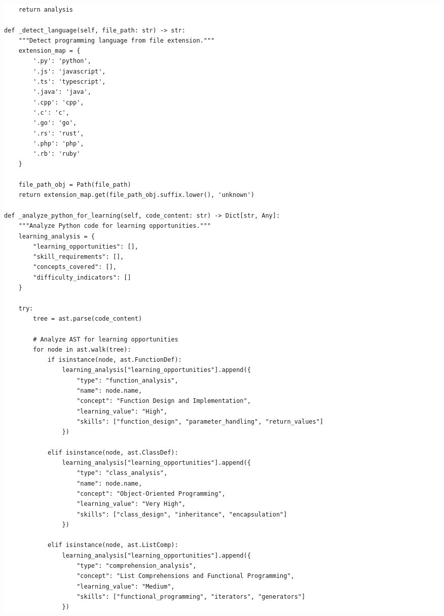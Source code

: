         return analysis

    def _detect_language(self, file_path: str) -> str:
        """Detect programming language from file extension."""
        extension_map = {
            '.py': 'python',
            '.js': 'javascript',
            '.ts': 'typescript',
            '.java': 'java',
            '.cpp': 'cpp',
            '.c': 'c',
            '.go': 'go',
            '.rs': 'rust',
            '.php': 'php',
            '.rb': 'ruby'
        }

        file_path_obj = Path(file_path)
        return extension_map.get(file_path_obj.suffix.lower(), 'unknown')

    def _analyze_python_for_learning(self, code_content: str) -> Dict[str, Any]:
        """Analyze Python code for learning opportunities."""
        learning_analysis = {
            "learning_opportunities": [],
            "skill_requirements": [],
            "concepts_covered": [],
            "difficulty_indicators": []
        }

        try:
            tree = ast.parse(code_content)

            # Analyze AST for learning opportunities
            for node in ast.walk(tree):
                if isinstance(node, ast.FunctionDef):
                    learning_analysis["learning_opportunities"].append({
                        "type": "function_analysis",
                        "name": node.name,
                        "concept": "Function Design and Implementation",
                        "learning_value": "High",
                        "skills": ["function_design", "parameter_handling", "return_values"]
                    })

                elif isinstance(node, ast.ClassDef):
                    learning_analysis["learning_opportunities"].append({
                        "type": "class_analysis",
                        "name": node.name,
                        "concept": "Object-Oriented Programming",
                        "learning_value": "Very High",
                        "skills": ["class_design", "inheritance", "encapsulation"]
                    })

                elif isinstance(node, ast.ListComp):
                    learning_analysis["learning_opportunities"].append({
                        "type": "comprehension_analysis",
                        "concept": "List Comprehensions and Functional Programming",
                        "learning_value": "Medium",
                        "skills": ["functional_programming", "iterators", "generators"]
                    })
